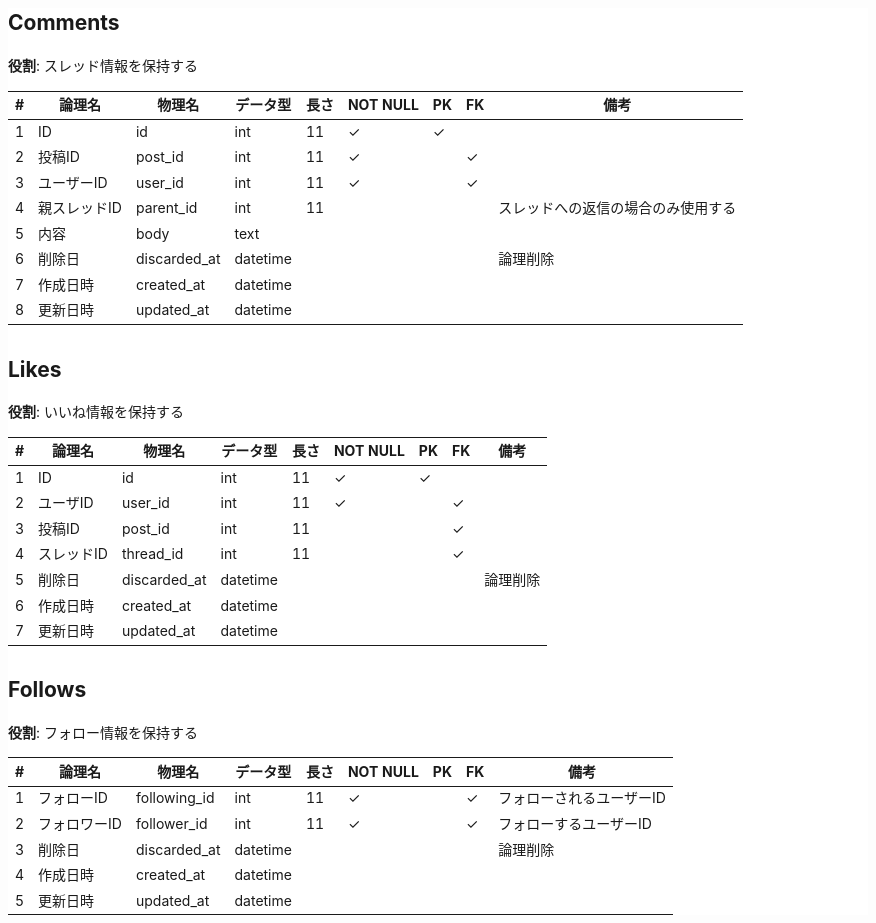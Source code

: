 ## Comments

**役割**: スレッド情報を保持する

| #   | 論理名       | 物理名       | データ型 | 長さ | NOT NULL | PK  | FK  | 備考                               |
| --- | ------------ | ------------ | -------- | ---- | -------- | --- | --- | ---------------------------------- |
| 1   | ID           | id           | int      | 11   | ✓        | ✓   |     |                                    |
| 2   | 投稿ID       | post_id      | int      | 11   | ✓        |     | ✓   |                                    |
| 3   | ユーザーID   | user_id      | int      | 11   | ✓        |     | ✓   |                                    |
| 4   | 親スレッドID | parent_id    | int      | 11   |          |     |     | スレッドへの返信の場合のみ使用する |
| 5   | 内容         | body         | text     |      |          |     |     |                                    |
| 6   | 削除日       | discarded_at | datetime |      |          |     |     | 論理削除                           |
| 7   | 作成日時     | created_at   | datetime |      |          |     |     |                                    |
| 8   | 更新日時     | updated_at   | datetime |      |          |     |     |                                    |

## Likes

**役割**: いいね情報を保持する

| #   | 論理名     | 物理名       | データ型 | 長さ | NOT NULL | PK  | FK  | 備考     |
| --- | ---------- | ------------ | -------- | ---- | -------- | --- | --- | -------- |
| 1   | ID         | id           | int      | 11   | ✓        | ✓   |     |          |
| 2   | ユーザID   | user_id      | int      | 11   | ✓        |     | ✓   |          |
| 3   | 投稿ID     | post_id      | int      | 11   |          |     | ✓   |          |
| 4   | スレッドID | thread_id    | int      | 11   |          |     | ✓   |          |
| 5   | 削除日     | discarded_at | datetime |      |          |     |     | 論理削除 |
| 6   | 作成日時   | created_at   | datetime |      |          |     |     |          |
| 7   | 更新日時   | updated_at   | datetime |      |          |     |     |          |

## Follows

**役割**: フォロー情報を保持する

| #   | 論理名       | 物理名       | データ型 | 長さ | NOT NULL | PK  | FK  | 備考                     |
| --- | ------------ | ------------ | -------- | ---- | -------- | --- | --- | ------------------------ |
| 1   | フォローID   | following_id | int      | 11   | ✓        |     | ✓   | フォローされるユーザーID |
| 2   | フォロワーID | follower_id  | int      | 11   | ✓        |     | ✓   | フォローするユーザーID   |
| 3   | 削除日       | discarded_at | datetime |      |          |     |     | 論理削除                 |
| 4   | 作成日時     | created_at   | datetime |      |          |     |     |                          |
| 5   | 更新日時     | updated_at   | datetime |      |          |     |     |                          |

